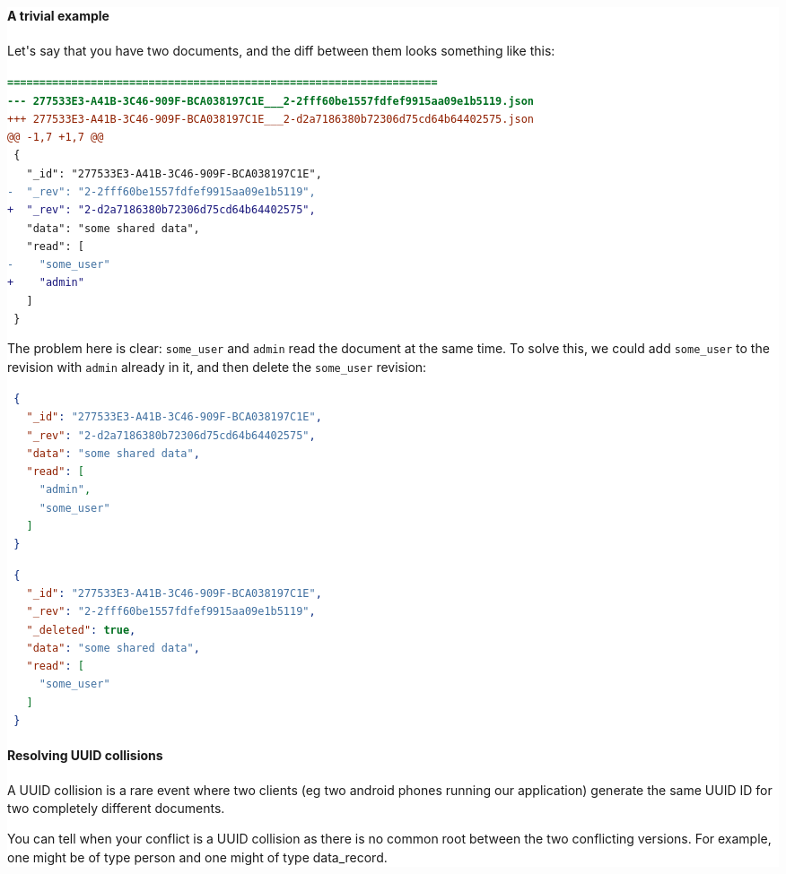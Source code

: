 #### A trivial example

Let's say that you have two documents, and the diff between them looks something like this:

```diff
===================================================================
--- 277533E3-A41B-3C46-909F-BCA038197C1E___2-2fff60be1557fdfef9915aa09e1b5119.json
+++ 277533E3-A41B-3C46-909F-BCA038197C1E___2-d2a7186380b72306d75cd64b64402575.json
@@ -1,7 +1,7 @@
 {
   "_id": "277533E3-A41B-3C46-909F-BCA038197C1E",
-  "_rev": "2-2fff60be1557fdfef9915aa09e1b5119",
+  "_rev": "2-d2a7186380b72306d75cd64b64402575",
   "data": "some shared data",
   "read": [
-    "some_user"
+    "admin"
   ]
 }
```

The problem here is clear: `some_user` and `admin` read the document at the same time. To solve this, we could add `some_user` to the revision with `admin` already in it, and then delete the `some_user` revision:

```json
 {
   "_id": "277533E3-A41B-3C46-909F-BCA038197C1E",
   "_rev": "2-d2a7186380b72306d75cd64b64402575",
   "data": "some shared data",
   "read": [
     "admin",
     "some_user"
   ]
 }
```

```json
 {
   "_id": "277533E3-A41B-3C46-909F-BCA038197C1E",
   "_rev": "2-2fff60be1557fdfef9915aa09e1b5119",
   "_deleted": true,
   "data": "some shared data",
   "read": [
     "some_user"
   ]
 }
```

#### Resolving UUID collisions

A UUID collision is a rare event where two clients (eg two android phones running our application) generate the same UUID ID for two completely different documents.

You can tell when your conflict is a UUID collision as there is no common root between the two conflicting versions. For example, one might be of type person and one might of type data_record.
